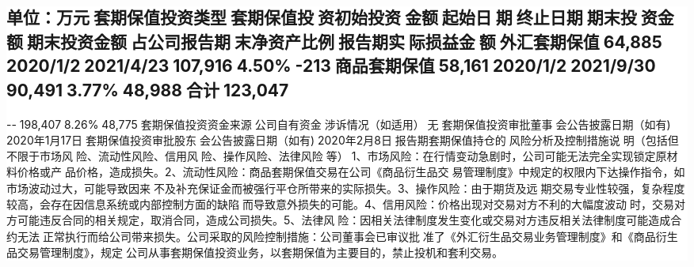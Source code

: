 单位：万元
套期保值投资类型
套期保值投
资初始投资
金额
起始日
期
终止日期
期末投
资金额
期末投资金额
占公司报告期
末净资产比例
报告期实
际损益金
额
外汇套期保值
64,885
2020/1/2
2021/4/23
107,916
4.50%
-213
商品套期保值
58,161
2020/1/2
2021/9/30
90,491
3.77%
48,988
合计
123,047
--
--
198,407
8.26%
48,775
套期保值投资资金来源
公司自有资金
涉诉情况（如适用）
无
套期保值投资审批董事
会公告披露日期（如有)
2020年1月17日
套期保值投资审批股东
会公告披露日期（如有)
2020年2月8日
报告期套期保值持仓的
风险分析及控制措施说
明（包括但不限于市场风
险、流动性风险、信用风
险、操作风险、法律风险
等）
1、市场风险：在行情变动急剧时，公司可能无法完全实现锁定原材料价格或产
品价格，造成损失。2、流动性风险：商品套期保值交易在公司《商品衍生品交
易管理制度》中规定的权限内下达操作指令，如市场波动过大，可能导致因来
不及补充保证金而被强行平仓所带来的实际损失。3、操作风险：由于期货及远
期交易专业性较强，复杂程度较高，会存在因信息系统或内部控制方面的缺陷
而导致意外损失的可能。4、信用风险：价格出现对交易对方不利的大幅度波动
时，交易对方可能违反合同的相关规定，取消合同，造成公司损失。5、法律风
险：因相关法律制度发生变化或交易对方违反相关法律制度可能造成合约无法
正常执行而给公司带来损失。公司采取的风险控制措施：公司董事会已审议批
准了《外汇衍生品交易业务管理制度》和《商品衍生品交易管理制度》，规定
公司从事套期保值投资业务，以套期保值为主要目的，禁止投机和套利交易。